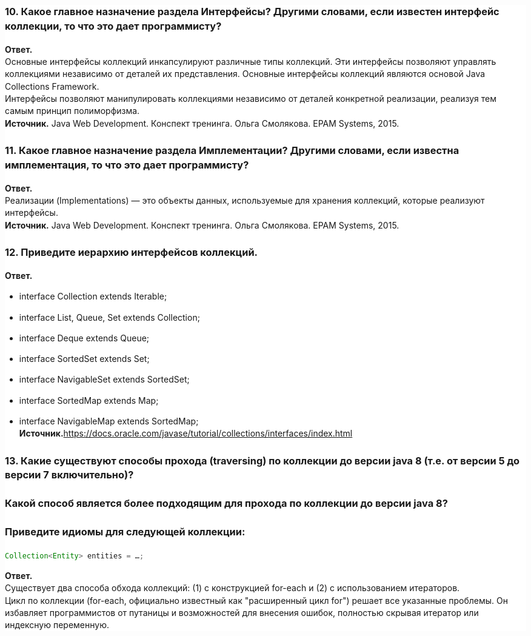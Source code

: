 
### 10. Какое главное назначение раздела Интерфейсы?   Другими словами, если известен интерфейс коллекции, то что это дает программисту?
**Ответ.**    
Основные интерфейсы коллекций инкапсулируют различные типы коллекций.
Эти интерфейсы позволяют управлять коллекциями независимо от деталей их
представления. Основные интерфейсы коллекций являются основой Java Collections
Framework.  
Интерфейсы позволяют манипулировать коллекциями независимо от деталей
конкретной реализации, реализуя тем самым принцип полиморфизма.  
**Источник.** Java Web Development. Конспект тренинга. Ольга Смолякова. EPAM Systems, 2015.


### 11. Какое главное назначение раздела Имплементации?  Другими словами, если известна имплементация, то что это дает программисту?
**Ответ.**    
Реализации (Implementations) — это объекты данных, используемые для хранения коллекций, которые
реализуют интерфейсы.   
**Источник.** Java Web Development. Конспект тренинга. Ольга Смолякова. EPAM Systems, 2015.


### 12. Приведите иерархию интерфейсов коллекций.
**Ответ.**
* interface Collection extends Iterable;
* interface List, Queue, Set extends Collection;
* interface Deque extends Queue;
* interface SortedSet extends Set;
* interface NavigableSet extends SortedSet;

* interface SortedMap extends Map;
* interface NavigableMap extends SortedMap;  
**Источник.**<https://docs.oracle.com/javase/tutorial/collections/interfaces/index.html>


### 13. Какие существуют способы прохода (traversing) по коллекции до версии java 8 (т.е. от версии 5 до версии 7 включительно)?
### Какой способ является более подходящим для прохода по коллекции до версии java 8?
### Приведите идиомы для следующей коллекции:
```java
Collection<Entity> entities = …;
```
**Ответ.**    
Существует два способа обхода коллекций: (1) с конструкцией for-each и (2) с
использованием итераторов.  
Цикл по коллекции (for-each, официально известный как "расширенный
цикл for") решает все указанные проблемы. Он избавляет программистов от
путаницы и возможностей для внесения ошибок, полностью скрывая итератор
или индексную переменную.
